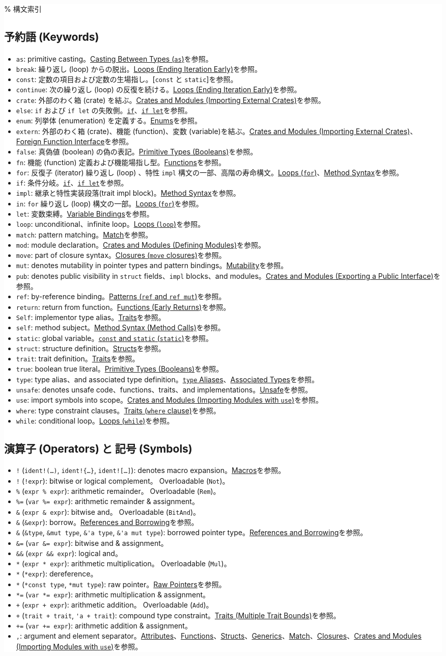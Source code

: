 % 構文索引

## 予約語 (Keywords)

* `as`: primitive casting。[Casting Between Types (`as`)]を参照。
* `break`: 繰り返し (loop) からの脱出。[Loops (Ending Iteration Early)]を参照。
* `const`: 定数の項目および定数の生場指し。[`const` と `static`]を参照。
* `continue`: 次の繰り返し (loop) の反復を続ける。[Loops (Ending Iteration Early)]を参照。
* `crate`: 外部のわく箱 (crate) を結ぶ。[Crates and Modules (Importing External Crates)]を参照。
* `else`: `if` および `if let` の失敗側。[`if`]、[`if let`]を参照。
* `enum`: 列挙体 (enumeration) を定義する。[Enums]を参照。
* `extern`: 外部のわく箱 (crate)、機能 (function)、変数 (variable)を結ぶ。[Crates and Modules (Importing External Crates)]、[Foreign Function Interface]を参照。
* `false`: 真偽値 (boolean) の偽の表記。[Primitive Types (Booleans)]を参照。
* `fn`: 機能 (function) 定義および機能場指し型。[Functions]を参照。
* `for`: 反復子 (iterator) 繰り返し (loop) 、特性 `impl` 構文の一部、高階の寿命構文。[Loops (`for`)]、[Method Syntax]を参照。
* `if`: 条件分岐。[`if`]、[`if let`]を参照。
* `impl`: 継承と特性実装段落(trait impl block)。[Method Syntax]を参照。
* `in`: `for` 繰り返し (loop) 構文の一部。[Loops (`for`)]を参照。
* `let`: 変数束縛。[Variable Bindings]を参照。
* `loop`: unconditional、infinite loop。[Loops (`loop`)]を参照。
* `match`: pattern matching。[Match]を参照。
* `mod`: module declaration。[Crates and Modules (Defining Modules)]を参照。
* `move`: part of closure syntax。[Closures (`move` closures)]を参照。
* `mut`: denotes mutability in pointer types and pattern bindings。[Mutability]を参照。
* `pub`: denotes public visibility in `struct` fields、`impl` blocks、and modules。[Crates and Modules (Exporting a Public Interface)]を参照。
* `ref`: by-reference binding。[Patterns (`ref` and `ref mut`)]を参照。
* `return`: return from function。[Functions (Early Returns)]を参照。
* `Self`: implementor type alias。[Traits]を参照。
* `self`: method subject。[Method Syntax (Method Calls)]を参照。
* `static`: global variable。[`const` and `static` (`static`)]を参照。
* `struct`: structure definition。[Structs]を参照。
* `trait`: trait definition。[Traits]を参照。
* `true`: boolean true literal。[Primitive Types (Booleans)]を参照。
* `type`: type alias、and associated type definition。[`type` Aliases]、[Associated Types]を参照。
* `unsafe`: denotes unsafe code、functions、traits、and implementations。[Unsafe]を参照。
* `use`: import symbols into scope。[Crates and Modules (Importing Modules with `use`)]を参照。
* `where`: type constraint clauses。[Traits (`where` clause)]を参照。
* `while`: conditional loop。[Loops (`while`)]を参照。

## 演算子 (Operators) と 記号 (Symbols)

* `!` (`ident!(…)`, `ident!{…}`, `ident![…]`): denotes macro expansion。[Macros]を参照。
* `!` (`!expr`): bitwise or logical complement。 Overloadable (`Not`)。
* `%` (`expr % expr`): arithmetic remainder。 Overloadable (`Rem`)。
* `%=` (`var %= expr`): arithmetic remainder & assignment。
* `&` (`expr & expr`): bitwise and。 Overloadable (`BitAnd`)。
* `&` (`&expr`): borrow。[References and Borrowing]を参照。
* `&` (`&type`, `&mut type`, `&'a type`, `&'a mut type`): borrowed pointer type。[References and Borrowing]を参照。
* `&=` (`var &= expr`): bitwise and & assignment。
* `&&` (`expr && expr`): logical and。
* `*` (`expr * expr`): arithmetic multiplication。 Overloadable (`Mul`)。
* `*` (`*expr`): dereference。
* `*` (`*const type`, `*mut type`): raw pointer。[Raw Pointers]を参照。
* `*=` (`var *= expr`): arithmetic multiplication & assignment。
* `+` (`expr + expr`): arithmetic addition。 Overloadable (`Add`)。
* `+` (`trait + trait`, `'a + trait`): compound type constraint。[Traits (Multiple Trait Bounds)]を参照。
* `+=` (`var += expr`): arithmetic addition & assignment。
* `,`: argument and element separator。[Attributes]、[Functions]、[Structs]、[Generics]、[Match]、[Closures]、[Crates and Modules (Importing Modules with `use`)]を参照。

[`const` and `static` (`static`)]: const-and-static.html#static
[`const` and `static`]: const-and-static.html
[`if let`]: if-let.html
[`if`]: if.html
[`type` Aliases]: type-aliases.html
[Associated Types]: associated-types.html
[Attributes]: attributes.html
[Casting Between Types (`as`)]: casting-between-types.html#as
[Closures (`move` closures)]: closures.html#move-closures
[Closures]: closures.html
[Comments]: comments.html
[Crates and Modules (Defining Modules)]: crates-and-modules.html#defining-modules
[Crates and Modules (Exporting a Public Interface)]: crates-and-modules.html#exporting-a-public-interface
[Crates and Modules (Importing External Crates)]: crates-and-modules.html#importing-external-crates
[Crates and Modules (Importing Modules with `use`)]: crates-and-modules.html#importing-modules-with-use
[Crates and Modules (Re-exporting with `pub use`)]: crates-and-modules.html#re-exporting-with-pub-use
[Diverging Functions]: functions.html#diverging-functions
[Enums]: enums.html
[Foreign Function Interface]: ffi.html
[Functions (Early Returns)]: functions.html#early-returns
[Functions]: functions.html
[Generics]: generics.html
[Lifetimes]: lifetimes.html
[Loops (`for`)]: loops.html#for
[Loops (`loop`)]: loops.html#loop
[Loops (`while`)]: loops.html#while
[Loops (Ending Iteration Early)]: loops.html#ending-iteration-early
[Loops (Loops Labels)]: loops.html#loop-labels
[Macros]: macros.html
[Match]: match.html
[Method Syntax (Method Calls)]: method-syntax.html#method-calls
[Method Syntax]: method-syntax.html
[Mutability]: mutability.html
[Operators and Overloading]: operators-and-overloading.html
[Patterns (`ref` and `ref mut`)]: patterns.html#ref-and-ref-mut
[Patterns (Bindings)]: patterns.html#bindings
[Patterns (Ignoring bindings)]: patterns.html#ignoring-bindings
[Patterns (Multiple patterns)]: patterns.html#multiple-patterns
[Patterns (Ranges)]: patterns.html#ranges
[Primitive Types (`char`)]: primitive-types.html#char
[Primitive Types (Arrays)]: primitive-types.html#arrays
[Primitive Types (Booleans)]: primitive-types.html#booleans
[Primitive Types (Tuple Indexing)]: primitive-types.html#tuple-indexing
[Primitive Types (Tuples)]: primitive-types.html#tuples
[Raw Pointers]: raw-pointers.html
[Reference (Byte String Literals)]: ../reference.html#byte-string-literals
[Reference (Raw Byte String Literals)]: ../reference.html#raw-byte-string-literals
[Reference (Raw String Literals)]: ../reference.html#raw-string-literals
[References and Borrowing]: references-and-borrowing.html
[Strings]: strings.html
[Structs (Update syntax)]: structs.html#update-syntax
[Structs]: structs.html
[Traits (`where` clause)]: traits.html#where-clause
[Traits (Multiple Trait Bounds)]: traits.html#multiple-trait-bounds
[Traits]: traits.html
[Unsafe]: unsafe.html
[Unsized Types (`?Sized`)]: unsized-types.html#?sized
[Variable Bindings]: variable-bindings.html